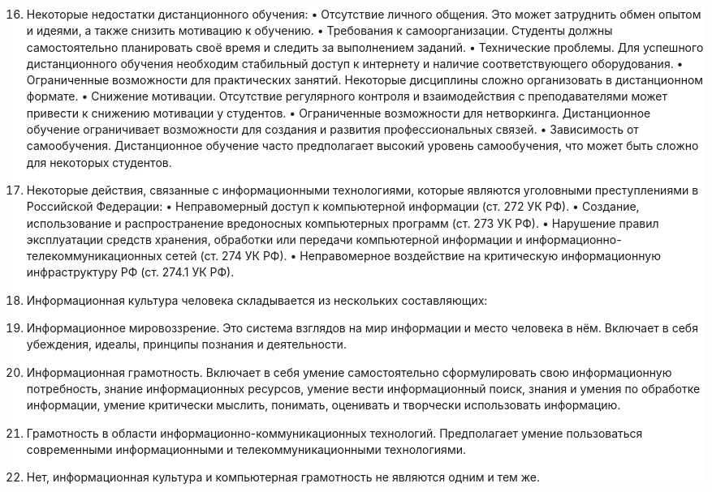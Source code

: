 16. Некоторые недостатки дистанционного обучения:
•	Отсутствие личного общения. Это может затруднить обмен опытом и идеями, а также снизить мотивацию к обучению. 
•	Требования к самоорганизации. Студенты должны самостоятельно планировать своё время и следить за выполнением заданий. 
•	Технические проблемы. Для успешного дистанционного обучения необходим стабильный доступ к интернету и наличие соответствующего оборудования. 
•	Ограниченные возможности для практических занятий. Некоторые дисциплины сложно организовать в дистанционном формате. 
•	Снижение мотивации. Отсутствие регулярного контроля и взаимодействия с преподавателями может привести к снижению мотивации у студентов. 
•	Ограниченные возможности для нетворкинга. Дистанционное обучение ограничивает возможности для создания и развития профессиональных связей. 
•	Зависимость от самообучения. Дистанционное обучение часто предполагает высокий уровень самообучения, что может быть сложно для некоторых студентов.

17. Некоторые действия, связанные с информационными технологиями, которые являются уголовными преступлениями в Российской Федерации:
•	Неправомерный доступ к компьютерной информации (ст. 272 УК РФ). 
•	Создание, использование и распространение вредоносных компьютерных программ (ст. 273 УК РФ). 
•	Нарушение правил эксплуатации средств хранения, обработки или передачи компьютерной информации и информационно-телекоммуникационных сетей (ст. 274 УК РФ). 
•	Неправомерное воздействие на критическую информационную инфраструктуру РФ (ст. 274.1 УК РФ). 

18. Информационная культура человека складывается из нескольких составляющих: 
1.	Информационное мировоззрение. Это система взглядов на мир информации и место человека в нём. Включает в себя убеждения, идеалы, принципы познания и деятельности. 
2.	Информационная грамотность. Включает в себя умение самостоятельно сформулировать свою информационную потребность, знание информационных ресурсов, умение вести информационный поиск, знания и умения по обработке информации, умение критически мыслить, понимать, оценивать и творчески использовать информацию. 
3.	Грамотность в области информационно-коммуникационных технологий. Предполагает умение пользоваться современными информационными и телекоммуникационными технологиями.

19. Нет, информационная культура и компьютерная грамотность не являются одним и тем же. 

